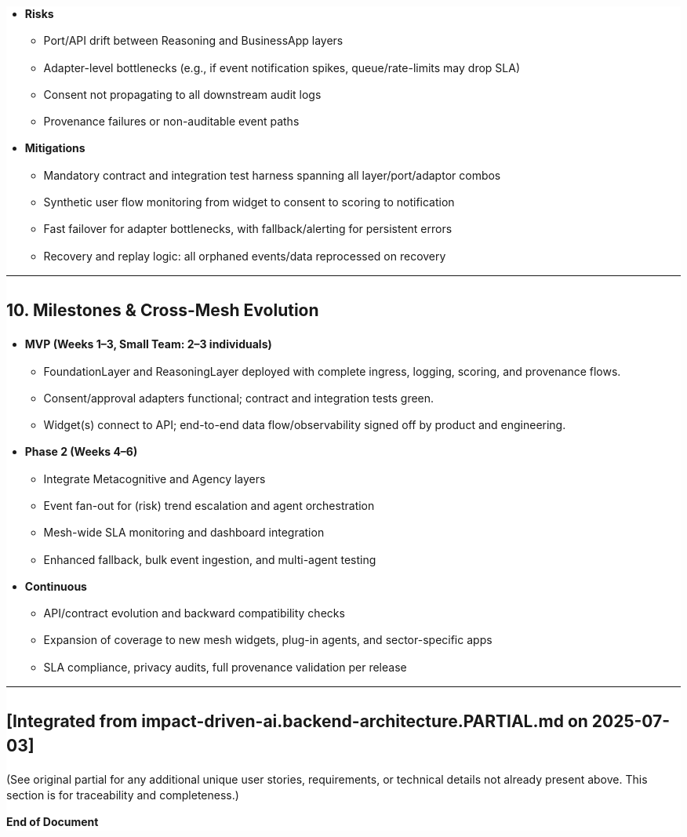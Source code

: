 - **Risks**

  - Port/API drift between Reasoning and BusinessApp layers

  - Adapter-level bottlenecks (e.g., if event notification spikes,
    queue/rate-limits may drop SLA)

  - Consent not propagating to all downstream audit logs

  - Provenance failures or non-auditable event paths

- **Mitigations**

  - Mandatory contract and integration test harness spanning all
    layer/port/adaptor combos

  - Synthetic user flow monitoring from widget to consent to scoring to
    notification

  - Fast failover for adapter bottlenecks, with fallback/alerting for
    persistent errors

  - Recovery and replay logic: all orphaned events/data reprocessed on
    recovery

------------------------------------------------------------------------

## 10. Milestones & Cross-Mesh Evolution

- **MVP (Weeks 1–3, Small Team: 2–3 individuals)**

  - FoundationLayer and ReasoningLayer deployed with complete ingress,
    logging, scoring, and provenance flows.

  - Consent/approval adapters functional; contract and integration tests
    green.

  - Widget(s) connect to API; end-to-end data flow/observability signed
    off by product and engineering.

- **Phase 2 (Weeks 4–6)**

  - Integrate Metacognitive and Agency layers

  - Event fan-out for (risk) trend escalation and agent orchestration

  - Mesh-wide SLA monitoring and dashboard integration

  - Enhanced fallback, bulk event ingestion, and multi-agent testing

- **Continuous**

  - API/contract evolution and backward compatibility checks

  - Expansion of coverage to new mesh widgets, plug-in agents, and
    sector-specific apps

  - SLA compliance, privacy audits, full provenance validation per
    release

------------------------------------------------------------------------

## [Integrated from impact-driven-ai.backend-architecture.PARTIAL.md on 2025-07-03]

(See original partial for any additional unique user stories, requirements, or technical details not already present above. This section is for traceability and completeness.)

**End of Document**
